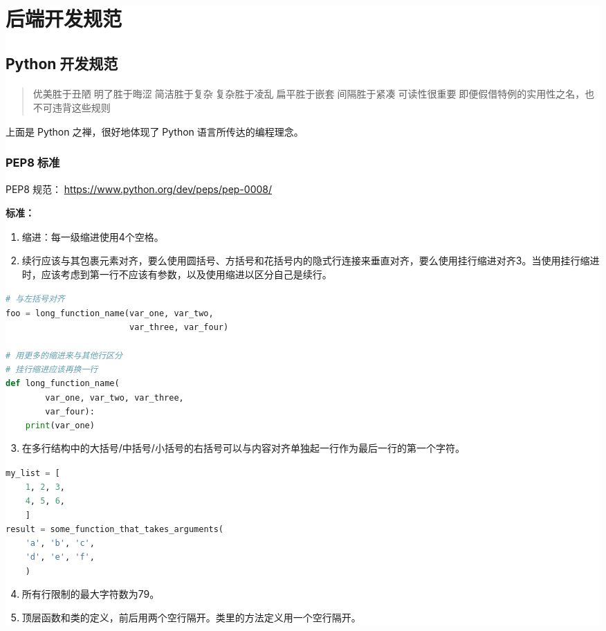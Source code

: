 # 后端开发规范

## Python 开发规范

> 优美胜于丑陋
明了胜于晦涩
简洁胜于复杂
复杂胜于凌乱
扁平胜于嵌套
间隔胜于紧凑
可读性很重要
即便假借特例的实用性之名，也不可违背这些规则

上面是 Python 之禅，很好地体现了 Python 语言所传达的编程理念。

### PEP8 标准

PEP8 规范：
https://www.python.org/dev/peps/pep-0008/

**标准：**


1. 缩进：每一级缩进使用4个空格。

2. 续行应该与其包裹元素对齐，要么使用圆括号、方括号和花括号内的隐式行连接来垂直对齐，要么使用挂行缩进对齐3。当使用挂行缩进时，应该考虑到第一行不应该有参数，以及使用缩进以区分自己是续行。
```Python
# 与左括号对齐
foo = long_function_name(var_one, var_two,
                         var_three, var_four)

# 用更多的缩进来与其他行区分
# 挂行缩进应该再换一行
def long_function_name(
        var_one, var_two, var_three,
        var_four):
    print(var_one)
```

3. 在多行结构中的大括号/中括号/小括号的右括号可以与内容对齐单独起一行作为最后一行的第一个字符。
```Python
my_list = [
    1, 2, 3,
    4, 5, 6,
    ]
result = some_function_that_takes_arguments(
    'a', 'b', 'c',
    'd', 'e', 'f',
    )
```

4. 所有行限制的最大字符数为79。

5. 顶层函数和类的定义，前后用两个空行隔开。类里的方法定义用一个空行隔开。
